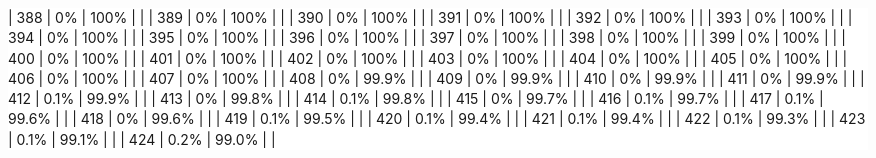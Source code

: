 | 388 | 0% | 100% |  |
| 389 | 0% | 100% |  |
| 390 | 0% | 100% |  |
| 391 | 0% | 100% |  |
| 392 | 0% | 100% |  |
| 393 | 0% | 100% |  |
| 394 | 0% | 100% |  |
| 395 | 0% | 100% |  |
| 396 | 0% | 100% |  |
| 397 | 0% | 100% |  |
| 398 | 0% | 100% |  |
| 399 | 0% | 100% |  |
| 400 | 0% | 100% |  |
| 401 | 0% | 100% |  |
| 402 | 0% | 100% |  |
| 403 | 0% | 100% |  |
| 404 | 0% | 100% |  |
| 405 | 0% | 100% |  |
| 406 | 0% | 100% |  |
| 407 | 0% | 100% |  |
| 408 | 0% | 99.9% |  |
| 409 | 0% | 99.9% |  |
| 410 | 0% | 99.9% |  |
| 411 | 0% | 99.9% |  |
| 412 | 0.1% | 99.9% |  |
| 413 | 0% | 99.8% |  |
| 414 | 0.1% | 99.8% |  |
| 415 | 0% | 99.7% |  |
| 416 | 0.1% | 99.7% |  |
| 417 | 0.1% | 99.6% |  |
| 418 | 0% | 99.6% |  |
| 419 | 0.1% | 99.5% |  |
| 420 | 0.1% | 99.4% |  |
| 421 | 0.1% | 99.4% |  |
| 422 | 0.1% | 99.3% |  |
| 423 | 0.1% | 99.1% |  |
| 424 | 0.2% | 99.0% |  |